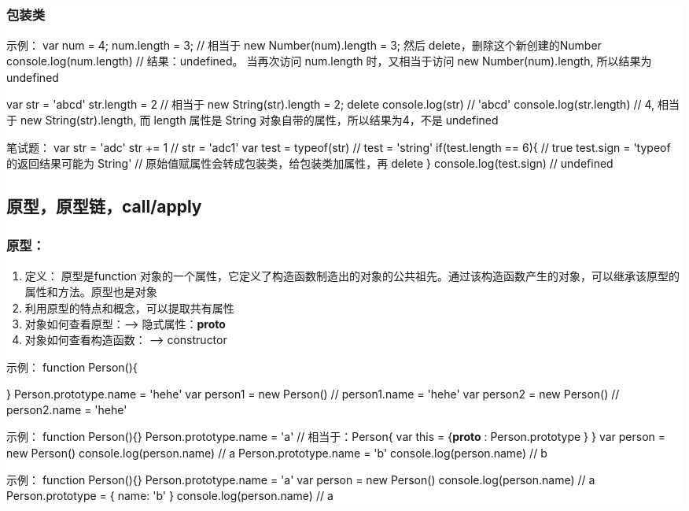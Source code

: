 
### 包装类
示例：
  var num = 4;
  num.length = 3; // 相当于 new Number(num).length = 3; 然后 delete，删除这个新创建的Number
  console.log(num.length) // 结果：undefined。 当再次访问 num.length 时，又相当于访问 new Number(num).length, 所以结果为 undefined

  var str = 'abcd'
  str.length = 2  // 相当于 new String(str).length = 2; delete
  console.log(str)  // 'abcd'
  console.log(str.length)  // 4, 相当于 new String(str).length,  而 length 属性是 String 对象自带的属性，所以结果为4，不是 undefined

笔试题：
  var str = 'adc'
  str += 1  // str = 'adc1'
  var test = typeof(str)  // test = 'string'
  if(test.length == 6){  // true
    test.sign = 'typeof 的返回结果可能为 String'  // 原始值赋属性会转成包装类，给包装类加属性，再 delete
  }
  console.log(test.sign)  // undefined


## 原型，原型链，call/apply
### 原型：
  1. 定义：  原型是function 对象的一个属性，它定义了构造函数制造出的对象的公共祖先。通过该构造函数产生的对象，可以继承该原型的属性和方法。原型也是对象
  2. 利用原型的特点和概念，可以提取共有属性
  3. 对象如何查看原型：--> 隐式属性：__proto__
  4. 对象如何查看构造函数： --> constructor

  示例：
  function Person(){

  }
  Person.prototype.name = 'hehe'
  var person1 = new Person()  // person1.name = 'hehe'
  var person2 = new Person()  // person2.name = 'hehe'


  示例：
  function Person(){}
  Person.prototype.name = 'a'   // 相当于：Person{ var this = {__proto__ : Person.prototype } }
  var person = new Person()
  console.log(person.name)  // a
  Person.prototype.name = 'b'
  console.log(person.name)  // b

  示例：
  function Person(){}
  Person.prototype.name = 'a'
  var person = new Person()
  console.log(person.name)  // a
  Person.prototype = {
    name: 'b'
  }
  console.log(person.name)  // a

